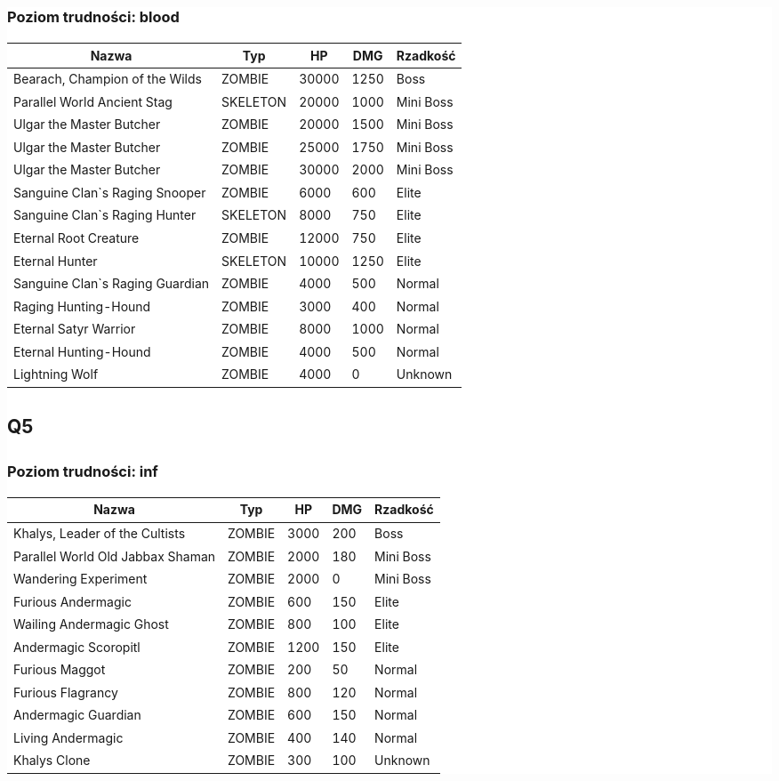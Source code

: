 ### Poziom trudności: blood

| Nazwa | Typ | HP | DMG | Rzadkość |
|-------|-----|----|-----|----------|
| Bearach, Champion of the Wilds | ZOMBIE | 30000 | 1250 | Boss |
| Parallel World Ancient Stag | SKELETON | 20000 | 1000 | Mini Boss |
| Ulgar the Master Butcher | ZOMBIE | 20000 | 1500 | Mini Boss |
| Ulgar the Master Butcher | ZOMBIE | 25000 | 1750 | Mini Boss |
| Ulgar the Master Butcher | ZOMBIE | 30000 | 2000 | Mini Boss |
| Sanguine Clan`s Raging Snooper | ZOMBIE | 6000 | 600 | Elite |
| Sanguine Clan`s Raging Hunter | SKELETON | 8000 | 750 | Elite |
| Eternal Root Creature | ZOMBIE | 12000 | 750 | Elite |
| Eternal Hunter | SKELETON | 10000 | 1250 | Elite |
| Sanguine Clan`s Raging Guardian | ZOMBIE | 4000 | 500 | Normal |
| Raging Hunting-Hound | ZOMBIE | 3000 | 400 | Normal |
| Eternal Satyr Warrior | ZOMBIE | 8000 | 1000 | Normal |
| Eternal Hunting-Hound | ZOMBIE | 4000 | 500 | Normal |
| Lightning Wolf | ZOMBIE | 4000 | 0 | Unknown |

## Q5


### Poziom trudności: inf

| Nazwa | Typ | HP | DMG | Rzadkość |
|-------|-----|----|-----|----------|
| Khalys, Leader of the Cultists | ZOMBIE | 3000 | 200 | Boss |
| Parallel World Old Jabbax Shaman | ZOMBIE | 2000 | 180 | Mini Boss |
| Wandering Experiment | ZOMBIE | 2000 | 0 | Mini Boss |
| Furious Andermagic | ZOMBIE | 600 | 150 | Elite |
| Wailing Andermagic Ghost | ZOMBIE | 800 | 100 | Elite |
| Andermagic Scoropitl | ZOMBIE | 1200 | 150 | Elite |
| Furious Maggot | ZOMBIE | 200 | 50 | Normal |
| Furious Flagrancy | ZOMBIE | 800 | 120 | Normal |
| Andermagic Guardian | ZOMBIE | 600 | 150 | Normal |
| Living Andermagic | ZOMBIE | 400 | 140 | Normal |
| Khalys Clone | ZOMBIE | 300 | 100 | Unknown |
